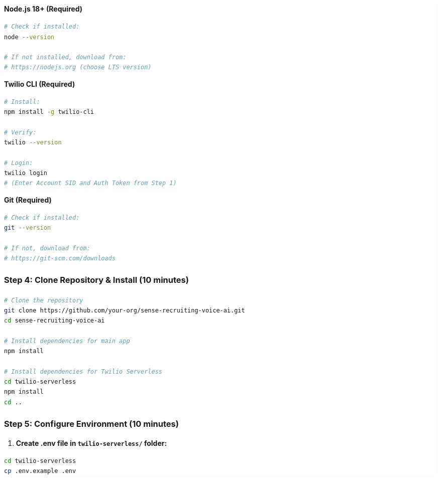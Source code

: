 **Node.js 18+ (Required)**
```bash
# Check if installed:
node --version

# If not installed, download from:
# https://nodejs.org (choose LTS version)
```

**Twilio CLI (Required)**
```bash
# Install:
npm install -g twilio-cli

# Verify:
twilio --version

# Login:
twilio login
# (Enter Account SID and Auth Token from Step 1)
```

**Git (Required)**
```bash
# Check if installed:
git --version

# If not, download from:
# https://git-scm.com/downloads
```

### Step 4: Clone Repository & Install (10 minutes)

```bash
# Clone the repository
git clone https://github.com/your-org/sense-recruiting-voice-ai.git
cd sense-recruiting-voice-ai

# Install dependencies for main app
npm install

# Install dependencies for Twilio Serverless
cd twilio-serverless
npm install
cd ..
```

### Step 5: Configure Environment (10 minutes)

1. **Create .env file in `twilio-serverless/` folder:**

```bash
cd twilio-serverless
cp .env.example .env
```
